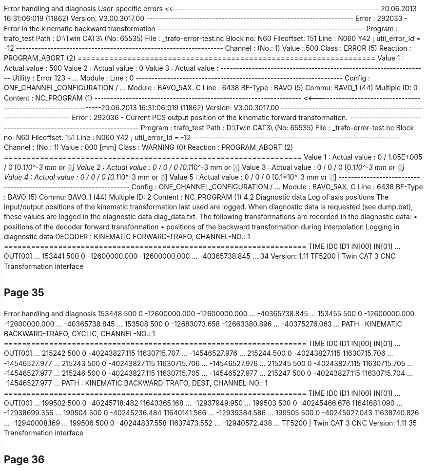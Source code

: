 Error handling and diagnosis User-specific errors <<---------------------------------------------------------------- 20.06.2013 16:31:06:019 (11862) Version: V3.00.3017.00 ------------------------------------------------------------------ Error : 292033 - Error in the kinematic backward transformation ------------------------------------------------------------------ Program : trafo_test Path : D:\Twin CAT3\ (No: 65535) File : _trafo-error-test.nc Block no: N60 Fileoffset: 151 Line : N060 Y42 ; util_error_Id = -12 ------------------------------------------------------------------ Channel : (No.: 1) Value : 500 Class : ERROR (5) Reaction : PROGRAM_ABORT (2) ================================================================== Value 1 : Actual value : 500 Value 2 : Actual value : 0 Value 3 : Actual value : ------------------------------------------------------------------ Utility : Error 123 - … Module : Line : 0 ------------------------------------------------------------------ Config : ONE_CHANNEL_CONFIGURATION / ... Module : BAVO_5AX. C Line : 6438 BF-Type : BAVO (5) Commu: BAVO_1 (44) Multiple ID: 0 Content : NC_PROGRAM (1) ------------------------------------------------------------------ <<----------------------------------------------------------------20.06.2013 16:31:06:019 (11862) Version: V3.00.3017.00 ------------------------------------------------------------------ Error : 292036 - Current PCS output position of the kinematic forward transformation. ------------------------------------------------------------------ Program : trafo_test Path : D:\Twin CAT3\ (No: 65535) File : _trafo-error-test.nc Block no: N60 Fileoffset: 151 Line : N060 Y42 ; util_error_Id = -12 ------------------------------------------------------------------ Channel : (No.: 1) Value : 000 [mm] Class : WARNING (0) Reaction : PROGRAM_ABORT (2) ================================================================== Value 1 : Actual value : 0 / 1.05E+005 / 0 [0.1*10^-3 mm or ░] Value 2 : Actual value : 0 / 0 / 0 [0.1*10^-3 mm or ░] Value 3 : Actual value : 0 / 0 / 0 [0.1*10^-3 mm or ░] Value 4 : Actual value : 0 / 0 / 0 [0.1*10^-3 mm or ░] Value 5 : Actual value : 0 / 0 / 0 [0.1*10^-3 mm or ░] ------------------------------------------------------------------ Config : ONE_CHANNEL_CONFIGURATION / ... Module : BAVO_5AX. C Line : 6438 BF-Type : BAVO (5) Commu: BAVO_1 (44) Multiple ID: 2 Content : NC_PROGRAM (1) 4.2 Diagnostic data Log of axis positions The <n> input/output positions of the kinematic transformation last used are logged. When diagnostic data is requested (see dump.bat), these values are logged in the diagnostic data diag_data.txt. The following transformations are recorded in the diagnostic data: • positions of the decoder forward transformation • positions of the backward transformation during interpolation Logging in diagnostic data DECODER : KINEMATIC FORWARD-TRAFO, CHANNEL-NO.: 1 =================================================================== TIME ID0 ID1 IN[00] IN[01] ... OUT[00] ... 153441 500 0 -12600000.000 -12600000.000 ... -40365738.845 ... 34 Version: 1.11 TF5200 | Twin CAT 3 CNC Transformation interface
## Page 35

Error handling and diagnosis 153448 500 0 -12600000.000 -12600000.000 ... -40365738.845 ... 153455 500 0 -12600000.000 -12600000.000 ... -40365738.845 ... 153508 500 0 -12683073.658 -12663380.896 ... -40375276.063 ... PATH : KINEMATIC BACKWARD-TRAFO, CYCLIC, CHANNEL-NO.: 1 =================================================================== TIME ID0 ID1 IN[00] IN[01] ... OUT[00] ... 215242 500 0 -40243827.115 11630715.707 ... -14546527.976 ... 215244 500 0 -40243827.115 11630715.706 ... -14546527.977 ... 215243 500 0 -40243827.115 11630715.706 ... -14546527.976 ... 215245 500 0 -40243827.115 11630715.705 ... -14546527.977 ... 215246 500 0 -40243827.115 11630715.705 ... -14546527.977 ... 215247 500 0 -40243827.115 11630715.704 ... -14546527.977 ... PATH : KINEMATIC BACKWARD-TRAFO, DEST, CHANNEL-NO.: 1 =================================================================== TIME ID0 ID1 IN[00] IN[01] ... OUT[00] ... 199502 500 0 -40245718.482 11643365.168 ... -12937949.950 ... 199503 500 0 -40245466.676 11641681.090 ... -12938699.356 ... 199504 500 0 -40245236.484 11640141.566 ... -12939384.586 ... 199505 500 0 -40245027.043 11638740.826 ... -12940008.169 ... 199506 500 0 -40244837.558 11637473.552 ... -12940572.438 ... TF5200 | Twin CAT 3 CNC Version: 1.11 35 Transformation interface
## Page 36
